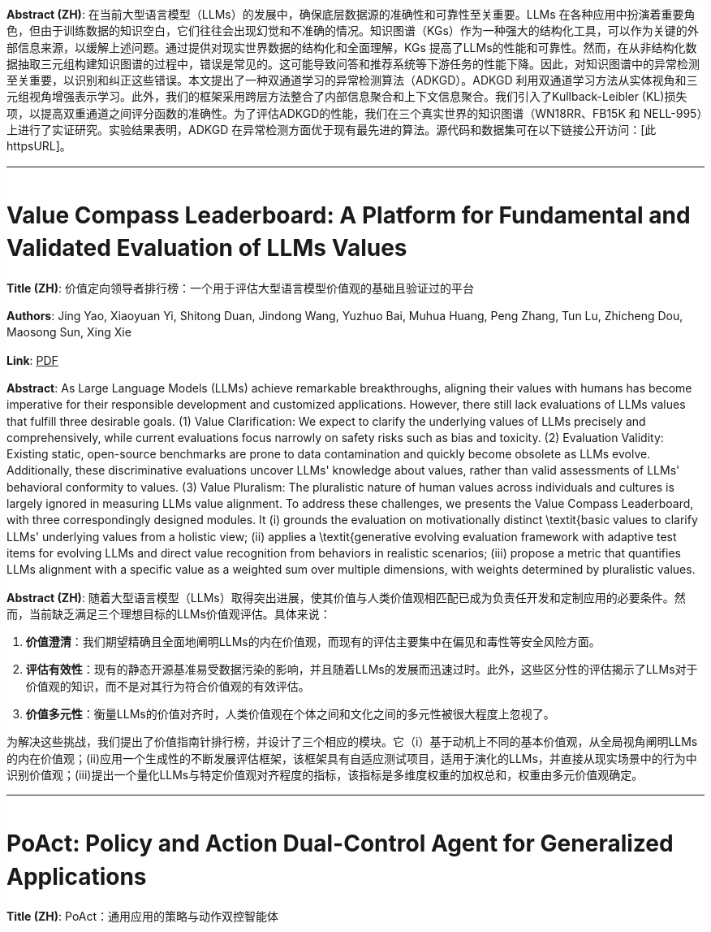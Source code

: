 **Abstract (ZH)**: 在当前大型语言模型（LLMs）的发展中，确保底层数据源的准确性和可靠性至关重要。LLMs 在各种应用中扮演着重要角色，但由于训练数据的知识空白，它们往往会出现幻觉和不准确的情况。知识图谱（KGs）作为一种强大的结构化工具，可以作为关键的外部信息来源，以缓解上述问题。通过提供对现实世界数据的结构化和全面理解，KGs 提高了LLMs的性能和可靠性。然而，在从非结构化数据抽取三元组构建知识图谱的过程中，错误是常见的。这可能导致问答和推荐系统等下游任务的性能下降。因此，对知识图谱中的异常检测至关重要，以识别和纠正这些错误。本文提出了一种双通道学习的异常检测算法（ADKGD）。ADKGD 利用双通道学习方法从实体视角和三元组视角增强表示学习。此外，我们的框架采用跨层方法整合了内部信息聚合和上下文信息聚合。我们引入了Kullback-Leibler (KL)损失项，以提高双重通道之间评分函数的准确性。为了评估ADKGD的性能，我们在三个真实世界的知识图谱（WN18RR、FB15K 和 NELL-995）上进行了实证研究。实验结果表明，ADKGD 在异常检测方面优于现有最先进的算法。源代码和数据集可在以下链接公开访问：[此httpsURL]。 

---
# Value Compass Leaderboard: A Platform for Fundamental and Validated Evaluation of LLMs Values 

**Title (ZH)**: 价值定向领导者排行榜：一个用于评估大型语言模型价值观的基础且验证过的平台 

**Authors**: Jing Yao, Xiaoyuan Yi, Shitong Duan, Jindong Wang, Yuzhuo Bai, Muhua Huang, Peng Zhang, Tun Lu, Zhicheng Dou, Maosong Sun, Xing Xie  

**Link**: [PDF](https://arxiv.org/pdf/2501.07071)  

**Abstract**: As Large Language Models (LLMs) achieve remarkable breakthroughs, aligning their values with humans has become imperative for their responsible development and customized applications. However, there still lack evaluations of LLMs values that fulfill three desirable goals. (1) Value Clarification: We expect to clarify the underlying values of LLMs precisely and comprehensively, while current evaluations focus narrowly on safety risks such as bias and toxicity. (2) Evaluation Validity: Existing static, open-source benchmarks are prone to data contamination and quickly become obsolete as LLMs evolve. Additionally, these discriminative evaluations uncover LLMs' knowledge about values, rather than valid assessments of LLMs' behavioral conformity to values. (3) Value Pluralism: The pluralistic nature of human values across individuals and cultures is largely ignored in measuring LLMs value alignment. To address these challenges, we presents the Value Compass Leaderboard, with three correspondingly designed modules. It (i) grounds the evaluation on motivationally distinct \textit{basic values to clarify LLMs' underlying values from a holistic view; (ii) applies a \textit{generative evolving evaluation framework with adaptive test items for evolving LLMs and direct value recognition from behaviors in realistic scenarios; (iii) propose a metric that quantifies LLMs alignment with a specific value as a weighted sum over multiple dimensions, with weights determined by pluralistic values. 

**Abstract (ZH)**: 随着大型语言模型（LLMs）取得突出进展，使其价值与人类价值观相匹配已成为负责任开发和定制应用的必要条件。然而，当前缺乏满足三个理想目标的LLMs价值观评估。具体来说：

1. **价值澄清**：我们期望精确且全面地阐明LLMs的内在价值观，而现有的评估主要集中在偏见和毒性等安全风险方面。

2. **评估有效性**：现有的静态开源基准易受数据污染的影响，并且随着LLMs的发展而迅速过时。此外，这些区分性的评估揭示了LLMs对于价值观的知识，而不是对其行为符合价值观的有效评估。

3. **价值多元性**：衡量LLMs的价值对齐时，人类价值观在个体之间和文化之间的多元性被很大程度上忽视了。

为解决这些挑战，我们提出了价值指南针排行榜，并设计了三个相应的模块。它（i）基于动机上不同的基本价值观，从全局视角阐明LLMs的内在价值观；(ii)应用一个生成性的不断发展评估框架，该框架具有自适应测试项目，适用于演化的LLMs，并直接从现实场景中的行为中识别价值观；(iii)提出一个量化LLMs与特定价值观对齐程度的指标，该指标是多维度权重的加权总和，权重由多元价值观确定。 

---
# PoAct: Policy and Action Dual-Control Agent for Generalized Applications 

**Title (ZH)**: PoAct：通用应用的策略与动作双控智能体 
